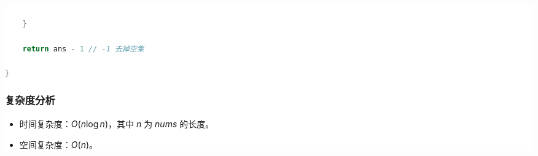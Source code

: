 ```go [sol2-Go]

	}

	return ans - 1 // -1 去掉空集

}

```



### 复杂度分析



- 时间复杂度：$O(n\log n)$，其中 $n$ 为 $\textit{nums}$ 的长度。

- 空间复杂度：$O(n)$。

